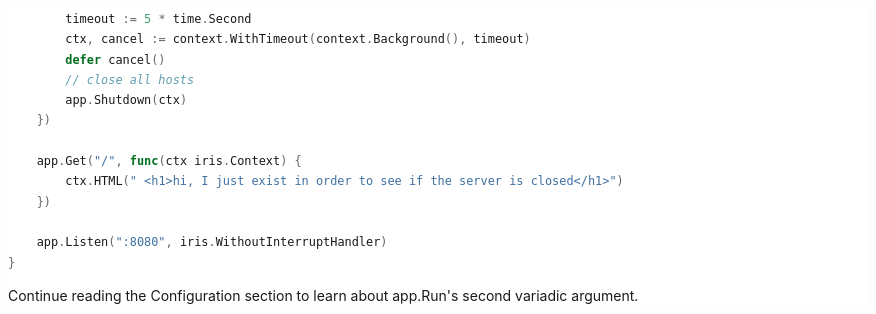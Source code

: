 ```go
        timeout := 5 * time.Second
        ctx, cancel := context.WithTimeout(context.Background(), timeout)
        defer cancel()
        // close all hosts
        app.Shutdown(ctx)
    })

    app.Get("/", func(ctx iris.Context) {
        ctx.HTML(" <h1>hi, I just exist in order to see if the server is closed</h1>")
    })

    app.Listen(":8080", iris.WithoutInterruptHandler)
}
```

Continue reading the Configuration section to learn about app.Run's second variadic argument.